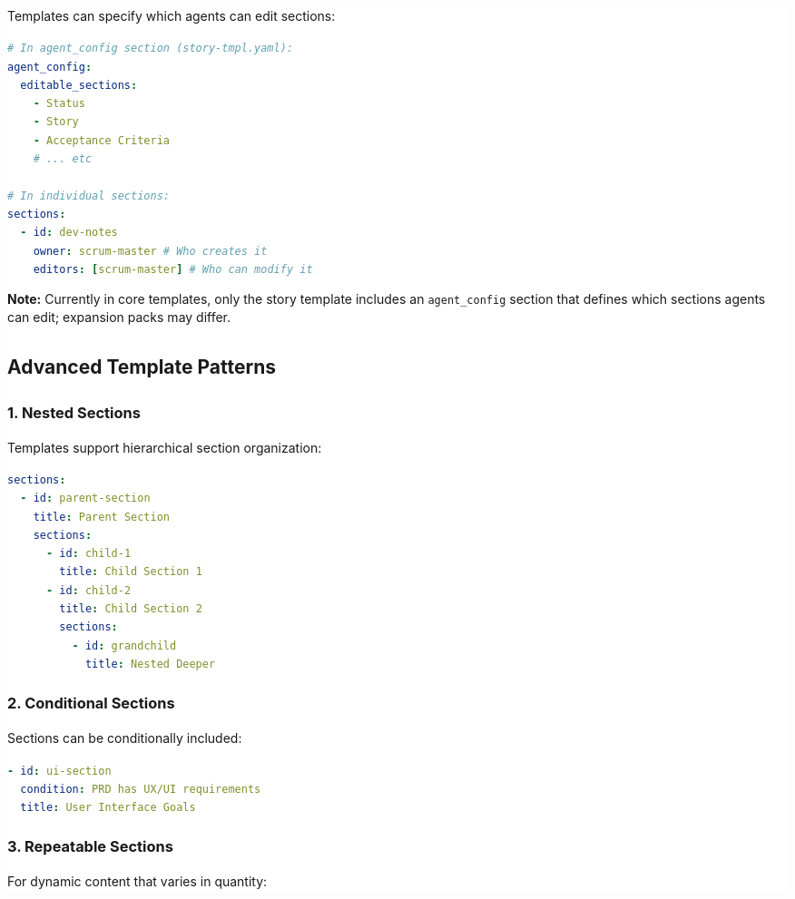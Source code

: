 Templates can specify which agents can edit sections:

```yaml
# In agent_config section (story-tmpl.yaml):
agent_config:
  editable_sections:
    - Status
    - Story
    - Acceptance Criteria
    # ... etc

# In individual sections:
sections:
  - id: dev-notes
    owner: scrum-master # Who creates it
    editors: [scrum-master] # Who can modify it
```

**Note:** Currently in core templates, only the story template includes an `agent_config` section that defines which sections agents can edit; expansion packs may differ.

## Advanced Template Patterns

### 1. Nested Sections

Templates support hierarchical section organization:

```yaml
sections:
  - id: parent-section
    title: Parent Section
    sections:
      - id: child-1
        title: Child Section 1
      - id: child-2
        title: Child Section 2
        sections:
          - id: grandchild
            title: Nested Deeper
```

### 2. Conditional Sections

Sections can be conditionally included:

```yaml
- id: ui-section
  condition: PRD has UX/UI requirements
  title: User Interface Goals
```

### 3. Repeatable Sections

For dynamic content that varies in quantity:
